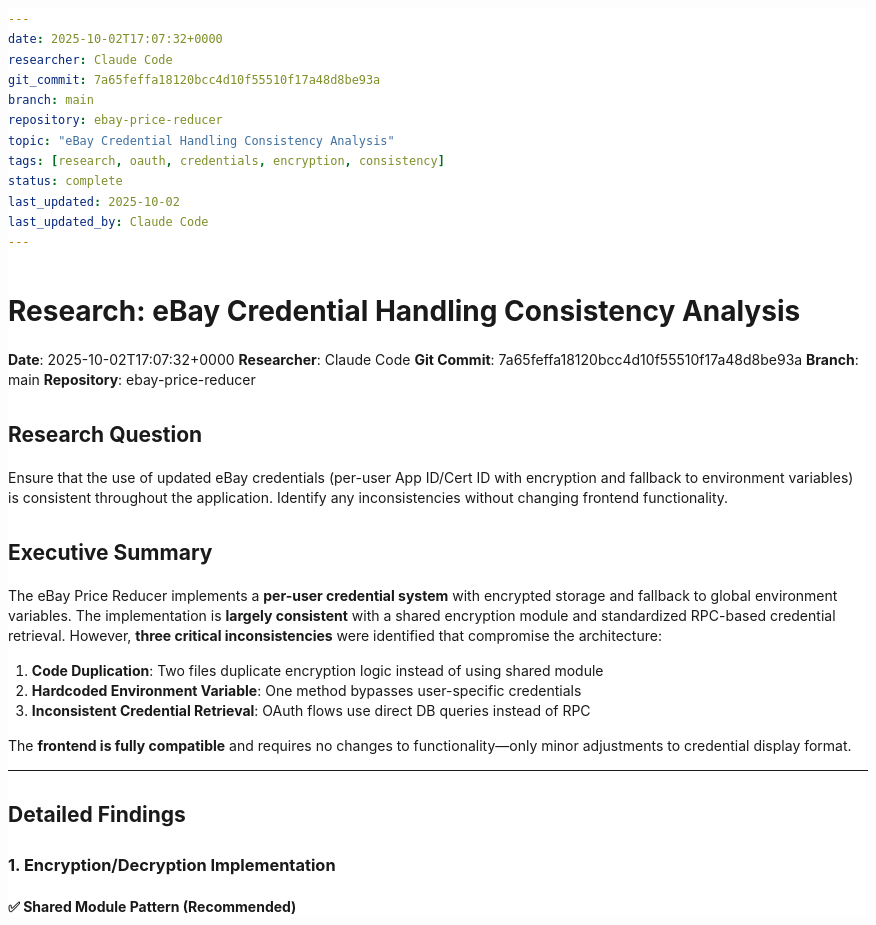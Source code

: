 ```yaml
---
date: 2025-10-02T17:07:32+0000
researcher: Claude Code
git_commit: 7a65feffa18120bcc4d10f55510f17a48d8be93a
branch: main
repository: ebay-price-reducer
topic: "eBay Credential Handling Consistency Analysis"
tags: [research, oauth, credentials, encryption, consistency]
status: complete
last_updated: 2025-10-02
last_updated_by: Claude Code
---
```


# Research: eBay Credential Handling Consistency Analysis

**Date**: 2025-10-02T17:07:32+0000
**Researcher**: Claude Code
**Git Commit**: 7a65feffa18120bcc4d10f55510f17a48d8be93a
**Branch**: main
**Repository**: ebay-price-reducer

## Research Question

Ensure that the use of updated eBay credentials (per-user App ID/Cert ID with encryption and fallback to environment variables) is consistent throughout the application. Identify any inconsistencies without changing frontend functionality.

## Executive Summary

The eBay Price Reducer implements a **per-user credential system** with encrypted storage and fallback to global environment variables. The implementation is **largely consistent** with a shared encryption module and standardized RPC-based credential retrieval. However, **three critical inconsistencies** were identified that compromise the architecture:

1. **Code Duplication**: Two files duplicate encryption logic instead of using shared module
2. **Hardcoded Environment Variable**: One method bypasses user-specific credentials
3. **Inconsistent Credential Retrieval**: OAuth flows use direct DB queries instead of RPC

The **frontend is fully compatible** and requires no changes to functionality—only minor adjustments to credential display format.

---

## Detailed Findings

### 1. Encryption/Decryption Implementation

#### ✅ **Shared Module Pattern (Recommended)**
